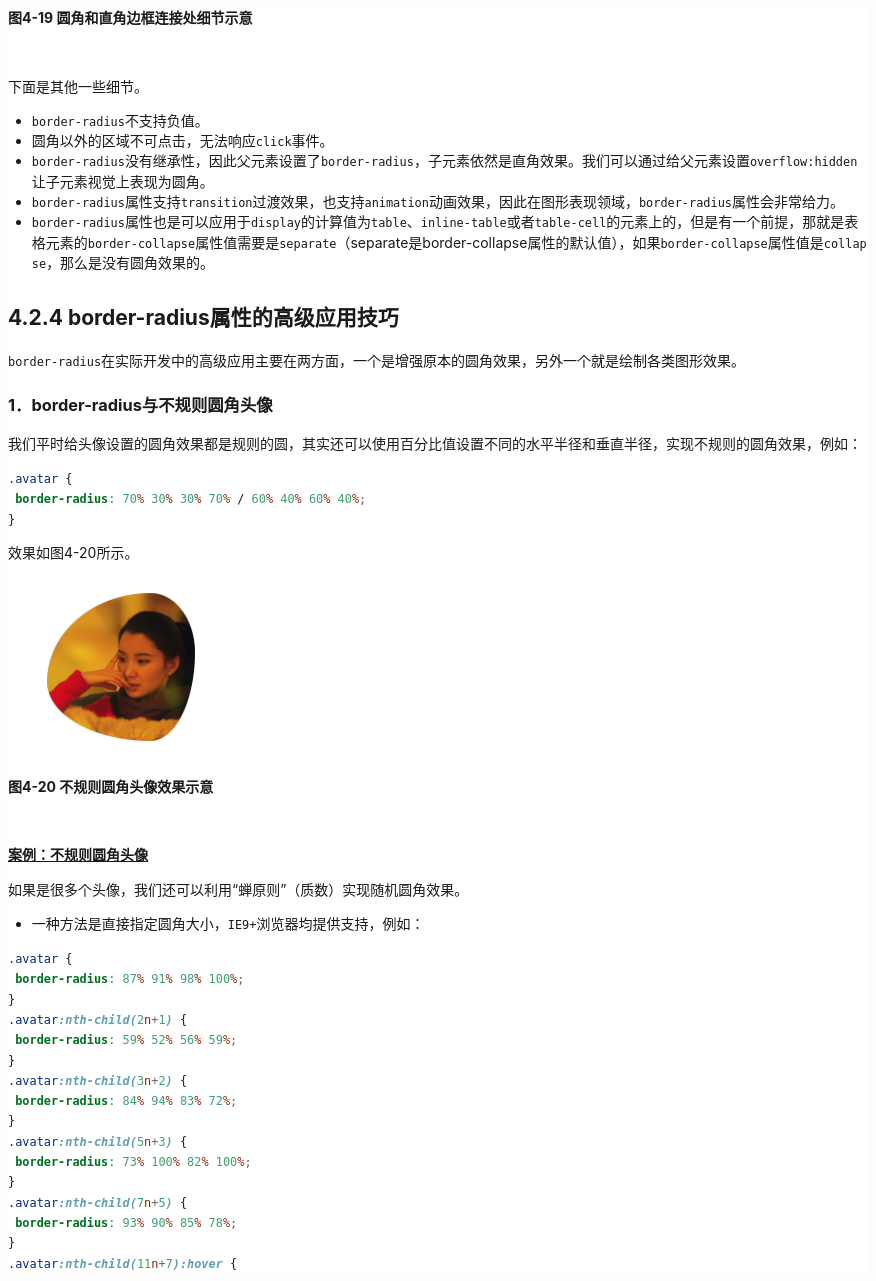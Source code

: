 **图4-19 圆角和直角边框连接处细节示意**

<br/>

下面是其他一些细节。

- `border-radius`不支持负值。
- 圆角以外的区域不可点击，无法响应`click`事件。
- `border-radius`没有继承性，因此父元素设置了`border-radius`，子元素依然是直角效果。我们可以通过给父元素设置`overflow:hidden`让子元素视觉上表现为圆角。
- `border-radius`属性支持`transition`过渡效果，也支持`animation`动画效果，因此在图形表现领域，`border-radius`属性会非常给力。
- `border-radius`属性也是可以应用于`display`的计算值为`table`、`inline-table`或者`table-cell`的元素上的，但是有一个前提，那就是表格元素的`border-collapse`属性值需要是`separate`（separate是border-collapse属性的默认值），如果`border-collapse`属性值是`collapse`，那么是没有圆角效果的。

## 4.2.4 border-radius属性的高级应用技巧

`border-radius`在实际开发中的高级应用主要在两方面，一个是增强原本的圆角效果，另外一个就是绘制各类图形效果。

### 1．border-radius与不规则圆角头像

我们平时给头像设置的圆角效果都是规则的圆，其实还可以使用百分比值设置不同的水平半径和垂直半径，实现不规则的圆角效果，例如：

```css
.avatar {
 border-radius: 70% 30% 30% 70% / 60% 40% 60% 40%;
}
```

效果如图4-20所示。


![图4-20 不规则圆角头像效果示意](./img/4-20.png)

**图4-20 不规则圆角头像效果示意**

<br/>

[**案例：不规则圆角头像**](https://demo.cssworld.cn/new/4/2-1.php)

如果是很多个头像，我们还可以利用“蝉原则”（质数）实现随机圆角效果。
- 一种方法是直接指定圆角大小，`IE9+`浏览器均提供支持，例如：

```css
.avatar { 
 border-radius: 87% 91% 98% 100%;
}
.avatar:nth-child(2n+1) {
 border-radius: 59% 52% 56% 59%;
}
.avatar:nth-child(3n+2) {
 border-radius: 84% 94% 83% 72%;
}
.avatar:nth-child(5n+3) {
 border-radius: 73% 100% 82% 100%;
}
.avatar:nth-child(7n+5) {
 border-radius: 93% 90% 85% 78%;
}
.avatar:nth-child(11n+7):hover {
```